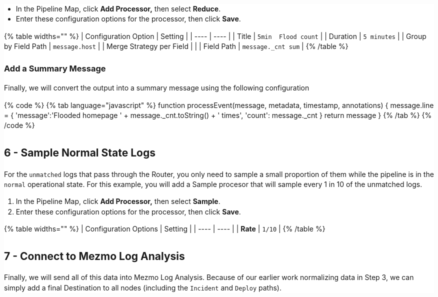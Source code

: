 - In the Pipeline Map, click **Add Processor,** then select **Reduce**. 
- Enter these configuration options for the processor, then click **Save**. 

{% table widths="" %}
| Configuration Option | Setting | 
| ---- | ---- | 
| Title | `5min  Flood count` | 
| Duration | `5 minutes` | 
| Group by Field Path | `message.host` | 
| Merge Strategy per Field |  | 
| Field Path | `message._cnt sum` | 
{% /table %}

### Add a Summary Message

Finally, we will convert the output into a summary message using the following configuration

{% code %}
{% tab language="javascript" %}
function processEvent(message, metadata, timestamp, annotations) {
  message.line = {
    'message':'Flooded homepage ' + message._cnt.toString() + ' times',
    'count': message._cnt
  }
  return message
}
{% /tab %}
{% /code %}

## 6 - Sample Normal State Logs

For the `unmatched` logs that pass through the Router, you only need to sample a small proportion of them while the pipeline is in the `normal` operational state. For this example, you will add a Sample procesor that will sample every 1 in 10 of the unmatched logs. 

1. In the Pipeline Map, click **Add Processor,** then select **Sample**.
2. Enter these configuration options for the processor, then click **Save**.

{% table widths="" %}
| Configuration Options | Setting | 
| ---- | ---- | 
| **Rate** | `1/10` | 
{% /table %}

## 7 - Connect to Mezmo Log Analysis

Finally, we will send all of this data into Mezmo Log Analysis.  Because of our earlier work normalizing data in Step 3, we can simply add a final Destination to all nodes (including the `Incident` and `Deploy` paths). 
